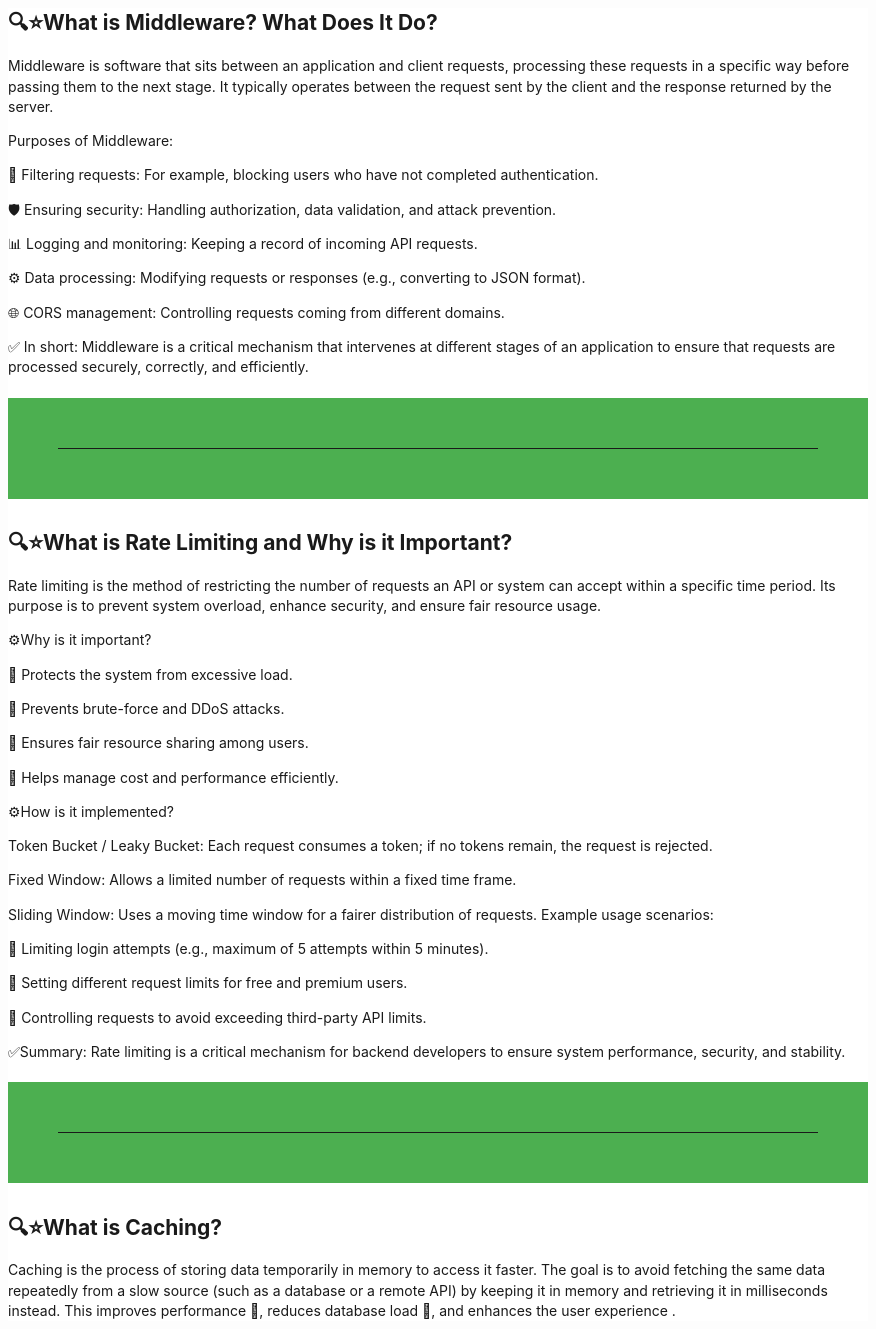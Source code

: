 ## 🔍⭐What is Middleware? What Does It Do?
Middleware is software that sits between an application and client requests, processing these requests in a specific way before passing them to the next stage.
It typically operates between the request sent by the client and the response returned by the server.

Purposes of Middleware:

🚀 Filtering requests: For example, blocking users who have not completed authentication.

🛡️ Ensuring security: Handling authorization, data validation, and attack prevention.

📊 Logging and monitoring: Keeping a record of incoming API requests.

⚙️ Data processing: Modifying requests or responses (e.g., converting to JSON format).

🌐 CORS management: Controlling requests coming from different domains.

✅ In short: Middleware is a critical mechanism that intervenes at different stages of an application to ensure that requests are processed securely, correctly, and efficiently.

<hr style="border: 50px solid #4CAF50; margin: 20px 0;">

## 🔍⭐What is Rate Limiting and Why is it Important?
Rate limiting is the method of restricting the number of requests an API or system can accept within a specific time period.
Its purpose is to prevent system overload, enhance security, and ensure fair resource usage.

⚙️Why is it important?

🚀 Protects the system from excessive load.

🚀 Prevents brute-force and DDoS attacks.

🚀 Ensures fair resource sharing among users.

🚀 Helps manage cost and performance efficiently.

⚙️How is it implemented?

Token Bucket / Leaky Bucket: Each request consumes a token; if no tokens remain, the request is rejected.

Fixed Window: Allows a limited number of requests within a fixed time frame.

Sliding Window: Uses a moving time window for a fairer distribution of requests.
Example usage scenarios:

🚀 Limiting login attempts (e.g., maximum of 5 attempts within 5 minutes).

🚀 Setting different request limits for free and premium users.

🚀 Controlling requests to avoid exceeding third-party API limits.

✅Summary: Rate limiting is a critical mechanism for backend developers to ensure system performance, security, and stability. 

<hr style="border: 50px solid #4CAF50; margin: 20px 0;">

## 🔍⭐What is Caching?
 Caching is the process of storing data temporarily in memory to access it faster. The goal is to avoid fetching the same data repeatedly from a slow source (such as a database or a remote API) by keeping it in memory and retrieving it in milliseconds instead. This improves performance 🚀, reduces database load 💾, and enhances the user experience .
